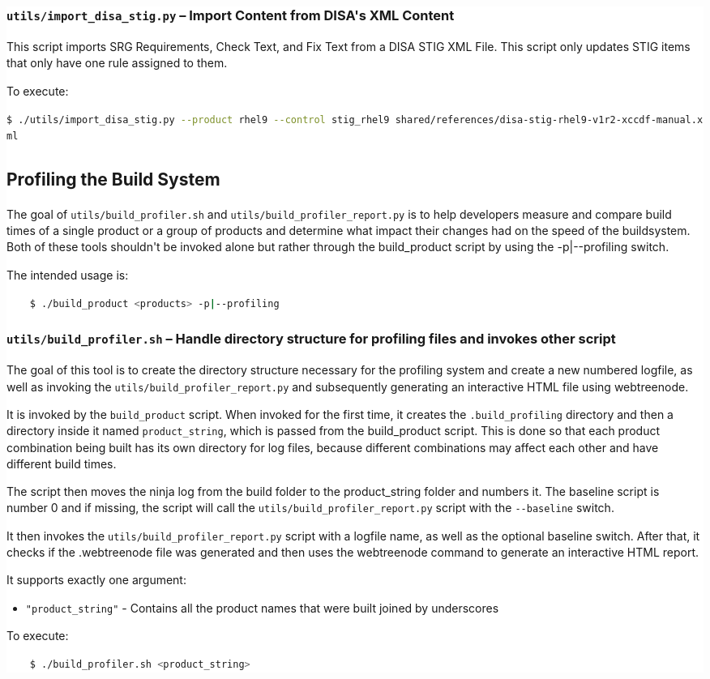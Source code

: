 ### `utils/import_disa_stig.py` &ndash; Import Content from DISA's XML Content

This script imports SRG Requirements, Check Text, and Fix Text from a DISA STIG XML File.
This script only updates STIG items that only have one rule assigned to them.

To execute:
```bash
$ ./utils/import_disa_stig.py --product rhel9 --control stig_rhel9 shared/references/disa-stig-rhel9-v1r2-xccdf-manual.xml
```

## Profiling the Build System

The goal of `utils/build_profiler.sh` and `utils/build_profiler_report.py` is to help developers measure and compare build times of a single product or a group of products and determine what impact their changes had on the speed of the buildsystem.
Both of these tools shouldn't be invoked alone but rather through the build_product script by using the -p|--profiling switch.

The intended usage is:

```bash
    $ ./build_product <products> -p|--profiling
```

### `utils/build_profiler.sh` &ndash; Handle directory structure for profiling files and invokes other script

The goal of this tool is to create the directory structure necessary for the profiling system and create a new numbered logfile, as well as invoking the `utils/build_profiler_report.py` and subsequently generating an interactive HTML file using webtreenode.

It is invoked by the `build_product` script. When invoked for the first time, it creates the `.build_profiling` directory and then a directory inside it named `product_string`, which is passed from the build_product script.
This is done so that each product combination being built has its own directory for log files, because different combinations may affect each other and have different build times.

The script then moves the ninja log from the build folder to the product_string folder and numbers it.
The baseline script is number 0 and if missing, the script will call the `utils/build_profiler_report.py` script with the `--baseline` switch.

It then invokes the `utils/build_profiler_report.py` script with a logfile name, as well as the optional baseline switch.
After that, it checks if the .webtreenode file was generated and then uses the webtreenode command to generate an interactive HTML report.

It supports exactly one argument:

- `"product_string"` - Contains all the product names that were built joined by underscores

To execute:

```bash
    $ ./build_profiler.sh <product_string>
```
